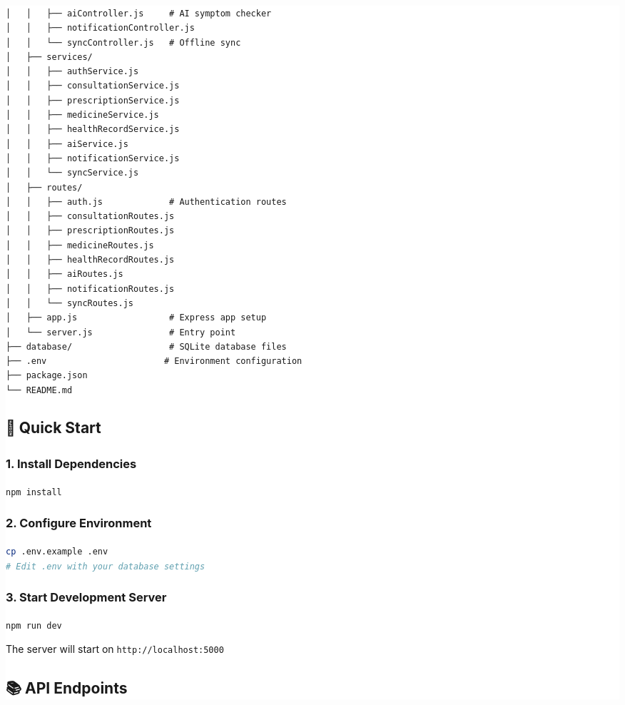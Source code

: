 ```
│   │   ├── aiController.js     # AI symptom checker
│   │   ├── notificationController.js
│   │   └── syncController.js   # Offline sync
│   ├── services/
│   │   ├── authService.js
│   │   ├── consultationService.js
│   │   ├── prescriptionService.js
│   │   ├── medicineService.js
│   │   ├── healthRecordService.js
│   │   ├── aiService.js
│   │   ├── notificationService.js
│   │   └── syncService.js
│   ├── routes/
│   │   ├── auth.js             # Authentication routes
│   │   ├── consultationRoutes.js
│   │   ├── prescriptionRoutes.js
│   │   ├── medicineRoutes.js
│   │   ├── healthRecordRoutes.js
│   │   ├── aiRoutes.js
│   │   ├── notificationRoutes.js
│   │   └── syncRoutes.js
│   ├── app.js                  # Express app setup
│   └── server.js               # Entry point
├── database/                   # SQLite database files
├── .env                       # Environment configuration
├── package.json
└── README.md
```

## 🚀 Quick Start

### 1. Install Dependencies
```bash
npm install
```

### 2. Configure Environment
```bash
cp .env.example .env
# Edit .env with your database settings
```

### 3. Start Development Server
```bash
npm run dev
```

The server will start on `http://localhost:5000`

## 📚 API Endpoints
